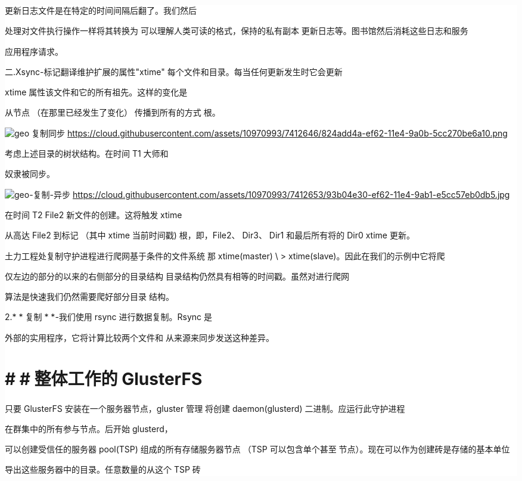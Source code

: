 更新日志文件是在特定的时间间隔后翻了。我们然后

处理对文件执行操作一样将其转换为
可以理解人类可读的格式，保持的私有副本
更新日志等。图书馆然后消耗这些日志和服务

应用程序请求。

二.Xsync-标记翻译维护扩展的属性"xtime"
每个文件和目录。每当任何更新发生时它会更新

xtime 属性该文件和它的所有祖先。这样的变化是

从节点 （在那里已经发生了变化） 传播到所有的方式
根。

![geo 复制同步]() https://cloud.githubusercontent.com/assets/10970993/7412646/824add4a-ef62-11e4-9a0b-5cc270be6a10.png


考虑上述目录的树状结构。在时间 T1 大师和

奴隶被同步。

![geo-复制-异步]() https://cloud.githubusercontent.com/assets/10970993/7412653/93b04e30-ef62-11e4-9ab1-e5cc57eb0db5.jpg


在时间 T2 File2 新文件的创建。这将触发 xtime

从高达 File2 到标记 （其中 xtime 当前时间戳)
根，即，File2、 Dir3、 Dir1 和最后所有将的 Dir0 xtime
更新。

土力工程处复制守护进程进行爬网基于条件的文件系统
那 xtime(master) \ > xtime(slave)。因此在我们的示例中它将爬

仅左边的部分的以来的右侧部分的目录结构
目录结构仍然具有相等的时间戳。虽然对进行爬网

算法是快速我们仍然需要爬好部分目录
结构。

2.* * 复制 * *-我们使用 rsync 进行数据复制。Rsync 是

外部的实用程序，它将计算比较两个文件和
从来源来同步发送这种差异。

# # # 整体工作的 GlusterFS

只要 GlusterFS 安装在一个服务器节点，gluster 管理
将创建 daemon(glusterd) 二进制。应运行此守护进程

在群集中的所有参与节点。后开始 glusterd，

可以创建受信任的服务器 pool(TSP)
组成的所有存储服务器节点 （TSP 可以包含单个甚至
节点）。现在可以作为创建砖是存储的基本单位

导出这些服务器中的目录。任意数量的从这个 TSP 砖
